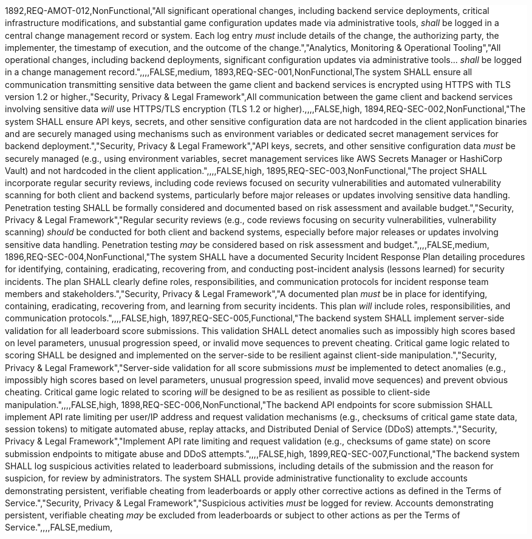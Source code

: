 1892,REQ-AMOT-012,NonFunctional,"All significant operational changes, including backend service deployments, critical infrastructure modifications, and substantial game configuration updates made via administrative tools, *shall* be logged in a central change management record or system. Each log entry *must* include details of the change, the authorizing party, the implementer, the timestamp of execution, and the outcome of the change.","Analytics, Monitoring & Operational Tooling","All operational changes, including backend deployments, significant configuration updates via administrative tools... *shall* be logged in a change management record.",,,,FALSE,medium,
1893,REQ-SEC-001,NonFunctional,The system SHALL ensure all communication transmitting sensitive data between the game client and backend services is encrypted using HTTPS with TLS version 1.2 or higher.,"Security, Privacy & Legal Framework",All communication between the game client and backend services involving sensitive data *will* use HTTPS/TLS encryption (TLS 1.2 or higher).,,,,FALSE,high,
1894,REQ-SEC-002,NonFunctional,"The system SHALL ensure API keys, secrets, and other sensitive configuration data are not hardcoded in the client application binaries and are securely managed using mechanisms such as environment variables or dedicated secret management services for backend deployment.","Security, Privacy & Legal Framework","API keys, secrets, and other sensitive configuration data *must* be securely managed (e.g., using environment variables, secret management services like AWS Secrets Manager or HashiCorp Vault) and not hardcoded in the client application.",,,,FALSE,high,
1895,REQ-SEC-003,NonFunctional,"The project SHALL incorporate regular security reviews, including code reviews focused on security vulnerabilities and automated vulnerability scanning for both client and backend systems, particularly before major releases or updates involving sensitive data handling. Penetration testing SHALL be formally considered and documented based on risk assessment and available budget.","Security, Privacy & Legal Framework","Regular security reviews (e.g., code reviews focusing on security vulnerabilities, vulnerability scanning) *should* be conducted for both client and backend systems, especially before major releases or updates involving sensitive data handling. Penetration testing *may* be considered based on risk assessment and budget.",,,,FALSE,medium,
1896,REQ-SEC-004,NonFunctional,"The system SHALL have a documented Security Incident Response Plan detailing procedures for identifying, containing, eradicating, recovering from, and conducting post-incident analysis (lessons learned) for security incidents. The plan SHALL clearly define roles, responsibilities, and communication protocols for incident response team members and stakeholders.","Security, Privacy & Legal Framework","A documented plan *must* be in place for identifying, containing, eradicating, recovering from, and learning from security incidents. This plan *will* include roles, responsibilities, and communication protocols.",,,,FALSE,high,
1897,REQ-SEC-005,Functional,"The backend system SHALL implement server-side validation for all leaderboard score submissions. This validation SHALL detect anomalies such as impossibly high scores based on level parameters, unusual progression speed, or invalid move sequences to prevent cheating. Critical game logic related to scoring SHALL be designed and implemented on the server-side to be resilient against client-side manipulation.","Security, Privacy & Legal Framework","Server-side validation for all score submissions *must* be implemented to detect anomalies (e.g., impossibly high scores based on level parameters, unusual progression speed, invalid move sequences) and prevent obvious cheating. Critical game logic related to scoring *will* be designed to be as resilient as possible to client-side manipulation.",,,,FALSE,high,
1898,REQ-SEC-006,NonFunctional,"The backend API endpoints for score submission SHALL implement API rate limiting per user/IP address and request validation mechanisms (e.g., checksums of critical game state data, session tokens) to mitigate automated abuse, replay attacks, and Distributed Denial of Service (DDoS) attempts.","Security, Privacy & Legal Framework","Implement API rate limiting and request validation (e.g., checksums of game state) on score submission endpoints to mitigate abuse and DDoS attempts.",,,,FALSE,high,
1899,REQ-SEC-007,Functional,"The backend system SHALL log suspicious activities related to leaderboard submissions, including details of the submission and the reason for suspicion, for review by administrators. The system SHALL provide administrative functionality to exclude accounts demonstrating persistent, verifiable cheating from leaderboards or apply other corrective actions as defined in the Terms of Service.","Security, Privacy & Legal Framework","Suspicious activities *must* be logged for review. Accounts demonstrating persistent, verifiable cheating *may* be excluded from leaderboards or subject to other actions as per the Terms of Service.",,,,FALSE,medium,